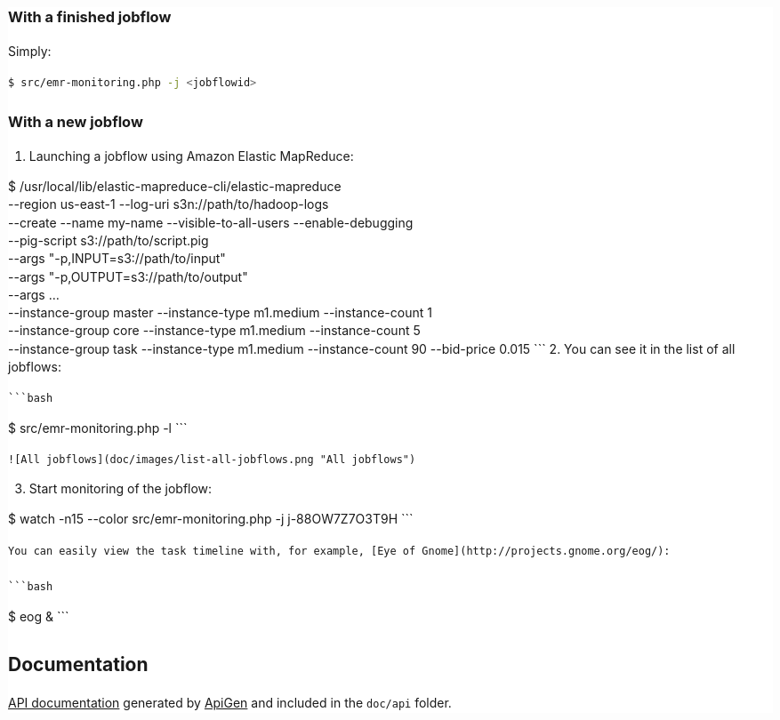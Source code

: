 ### With a finished jobflow

Simply:

```bash
$ src/emr-monitoring.php -j <jobflowid>
```

### With a new jobflow

1. Launching a jobflow using Amazon Elastic MapReduce:

    ```bash
$ /usr/local/lib/elastic-mapreduce-cli/elastic-mapreduce \
    --region us-east-1 --log-uri s3n://path/to/hadoop-logs \
    --create --name my-name --visible-to-all-users --enable-debugging \
    --pig-script s3://path/to/script.pig \
    --args "-p,INPUT=s3://path/to/input" \
    --args "-p,OUTPUT=s3://path/to/output" \
    --args … \
    --instance-group master --instance-type m1.medium --instance-count 1 \
    --instance-group core --instance-type m1.medium --instance-count 5 \
    --instance-group task --instance-type m1.medium --instance-count 90 --bid-price 0.015
    ```
2. You can see it in the list of all jobflows:

    ```bash
$ src/emr-monitoring.php -l
    ```

    ![All jobflows](doc/images/list-all-jobflows.png "All jobflows")

3. Start monitoring of the jobflow:

    ```bash
$ watch -n15 --color src/emr-monitoring.php -j j-88OW7Z7O3T9H
    ```

    You can easily view the task timeline with, for example, [Eye of Gnome](http://projects.gnome.org/eog/):

    ```bash
$ eog <image-path> &
    ```

## Documentation
[API documentation](http://htmlpreview.github.io/?https://github.com/Hi-Media/EmrMonitoring/blob/stable/doc/api/index.html) generated by [ApiGen](http://apigen.org/)
and included in the `doc/api` folder.
